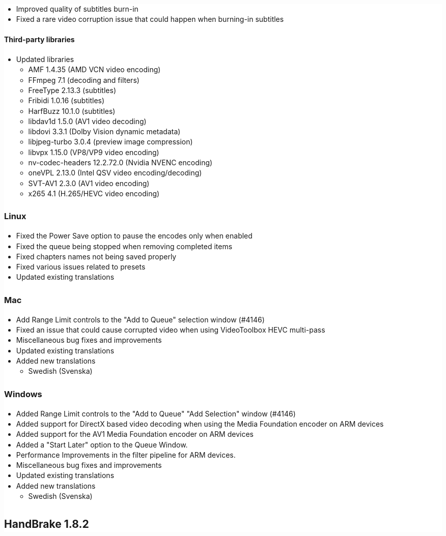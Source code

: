 - Improved quality of subtitles burn-in
- Fixed a rare video corruption issue that could happen when burning-in subtitles

#### Third-party libraries

- Updated libraries
  - AMF 1.4.35 (AMD VCN video encoding)
  - FFmpeg 7.1 (decoding and filters)
  - FreeType 2.13.3 (subtitles)
  - Fribidi 1.0.16 (subtitles)
  - HarfBuzz 10.1.0 (subtitles)
  - libdav1d 1.5.0 (AV1 video decoding)
  - libdovi 3.3.1 (Dolby Vision dynamic metadata)
  - libjpeg-turbo 3.0.4 (preview image compression)
  - libvpx 1.15.0 (VP8/VP9 video encoding)
  - nv-codec-headers 12.2.72.0 (Nvidia NVENC encoding)
  - oneVPL 2.13.0 (Intel QSV video encoding/decoding)
  - SVT-AV1 2.3.0 (AV1 video encoding)
  - x265 4.1 (H.265/HEVC video encoding)

### Linux

- Fixed the Power Save option to pause the encodes only when enabled
- Fixed the queue being stopped when removing completed items
- Fixed chapters names not being saved properly
- Fixed various issues related to presets
- Updated existing translations

### Mac

- Add Range Limit controls to the "Add to Queue" selection window (#4146)
- Fixed an issue that could cause corrupted video when using VideoToolbox HEVC multi-pass
- Miscellaneous bug fixes and improvements
- Updated existing translations
- Added new translations
  - Swedish (Svenska)

### Windows

- Added Range Limit controls to the "Add to Queue" "Add Selection" window (#4146)
- Added support for DirectX based video decoding when using the Media Foundation encoder on ARM devices
- Added support for the AV1 Media Foundation encoder on ARM devices
- Added a "Start Later" option to the Queue Window.
- Performance Improvements in the filter pipeline for ARM devices.
- Miscellaneous bug fixes and improvements
- Updated existing translations
- Added new translations
  - Swedish (Svenska)


## HandBrake 1.8.2
